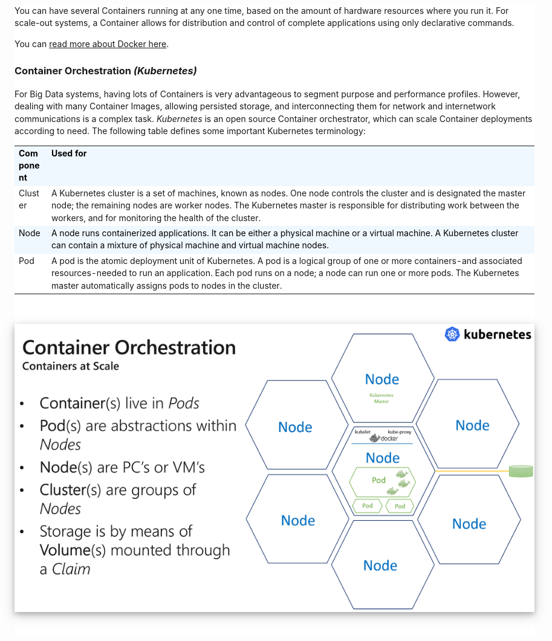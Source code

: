 You can have several Containers running at any one time, based on the amount of hardware resources where you run it. For scale-out systems, a Container allows for distribution and control of complete applications using only declarative commands.

You can <a href="https://hackernoon.com/docker-commands-the-ultimate-cheat-sheet-994ac78e2888" target="_blank">read more about Docker here</a>. 

<h3>Container Orchestration <i>(Kubernetes)</i></h3>

For Big Data systems, having lots of Containers is very advantageous to segment purpose and performance profiles. However, dealing with many Container Images, allowing persisted storage, and interconnecting them for network and internetwork communications is a complex task. <i>Kubernetes</i> is an open source Container orchestrator, which can scale Container deployments according to need. The following table defines some important Kubernetes terminology:

<table style="tr:nth-child(even) {background-color: #f2f2f2;}; text-align: left; display: table; border-collapse: collapse; border-spacing: 5px; border-color: gray;">

  <tr><td style="background-color: AliceBlue; color: black;"><b>Component</b></td><td style="background-color: AliceBlue; color: black;"><b>Used for</b></td></tr>

  <tr><td>Cluster</td><td> A Kubernetes cluster is a set of machines, known as nodes. One node controls the cluster and is designated the master node; the remaining nodes are worker nodes. The Kubernetes master is responsible for distributing work between the workers, and for monitoring the health of the cluster.</td></tr>
  <tr><td style="background-color: AliceBlue; color: black;">Node</td><td td style="background-color: AliceBlue; color: black;"> A node runs containerized applications. It can be either a physical machine or a virtual machine. A Kubernetes cluster can contain a mixture of physical machine and virtual machine nodes.</td></tr>
  <tr><td>Pod</td><td> A pod is the atomic deployment unit of Kubernetes. A pod is a logical group of one or more containers-and associated resources-needed to run an application. Each pod runs on a node; a node can run one or more pods. The Kubernetes master automatically assigns pods to nodes in the cluster.</td></tr>
 
</table>
	
<br> 
<p><img style="height: 400; box-shadow: 0 4px 8px 0 rgba(0, 0, 0, 0.2), 0 6px 20px 0 rgba(0, 0, 0, 0.19);"  src="../graphics/KubernetesCluster.png"></p> 	 	
<br>
